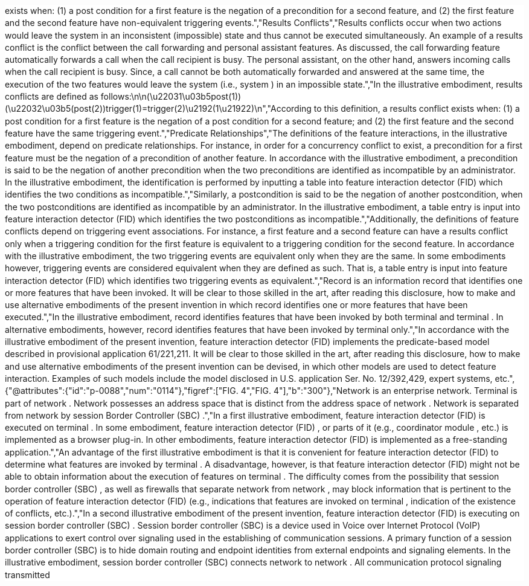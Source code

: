 exists when: (1) a post condition for a first feature is the negation of a precondition for a second feature, and (2) the first feature and the second feature have non-equivalent triggering events.","Results Conflicts","Results conflicts occur when two actions would leave the system in an inconsistent (impossible) state and thus cannot be executed simultaneously. An example of a results conflict is the conflict between the call forwarding and personal assistant features. As discussed, the call forwarding feature automatically forwards a call when the call recipient is busy. The personal assistant, on the other hand, answers incoming calls when the call recipient is busy. Since, a call cannot be both automatically forwarded and answered at the same time, the execution of the two features would leave the system (i.e., system ) in an impossible state.","In the illustrative embodiment, results conflicts are defined as follows:\n\n(\u22031\u03b5post(1))(\u22032\u03b5(post(2))trigger(1)=trigger(2)\u2192(1\u21922)\n","According to this definition, a results conflict exists when: (1) a post condition for a first feature is the negation of a post condition for a second feature; and (2) the first feature and the second feature have the same triggering event.","Predicate Relationships","The definitions of the feature interactions, in the illustrative embodiment, depend on predicate relationships. For instance, in order for a concurrency conflict to exist, a precondition for a first feature must be the negation of a precondition of another feature. In accordance with the illustrative embodiment, a precondition is said to be the negation of another precondition when the two preconditions are identified as incompatible by an administrator. In the illustrative embodiment, the identification is performed by inputting a table into feature interaction detector (FID)  which identifies the two conditions as incompatible.","Similarly, a postcondition is said to be the negation of another postcondition, when the two postconditions are identified as incompatible by an administrator. In the illustrative embodiment, a table entry is input into feature interaction detector (FID)  which identifies the two postconditions as incompatible.","Additionally, the definitions of feature conflicts depend on triggering event associations. For instance, a first feature and a second feature can have a results conflict only when a triggering condition for the first feature is equivalent to a triggering condition for the second feature. In accordance with the illustrative embodiment, the two triggering events are equivalent only when they are the same. In some embodiments however, triggering events are considered equivalent when they are defined as such. That is, a table entry is input into feature interaction detector (FID)  which identifies two triggering events as equivalent.","Record  is an information record that identifies one or more features that have been invoked. It will be clear to those skilled in the art, after reading this disclosure, how to make and use alternative embodiments of the present invention in which record  identifies one or more features that have been executed.","In the illustrative embodiment, record  identifies features that have been invoked by both terminal  and terminal . In alternative embodiments, however, record  identifies features that have been invoked by terminal  only.","In accordance with the illustrative embodiment of the present invention, feature interaction detector (FID)  implements the predicate-based model described in provisional application 61\/221,211. It will be clear to those skilled in the art, after reading this disclosure, how to make and use alternative embodiments of the present invention can be devised, in which other models are used to detect feature interaction. Examples of such models include the model disclosed in U.S. application Ser. No. 12\/392,429, expert systems, etc.",{"@attributes":{"id":"p-0088","num":"0114"},"figref":["FIG. 4","FIG. 4"],"b":"300"},"Network  is an enterprise network. Terminal  is part of network . Network  possesses an address space that is distinct from the address space of network . Network  is separated from network  by session Border Controller (SBC) .","In a first illustrative embodiment, feature interaction detector (FID)  is executed on terminal . In some embodiment, feature interaction detector (FID) , or parts of it (e.g., coordinator module , etc.) is implemented as a browser plug-in. In other embodiments, feature interaction detector (FID) is implemented as a free-standing application.","An advantage of the first illustrative embodiment is that it is convenient for feature interaction detector (FID)  to determine what features are invoked by terminal . A disadvantage, however, is that feature interaction detector (FID)  might not be able to obtain information about the execution of features on terminal . The difficulty comes from the possibility that session border controller (SBC) , as well as firewalls that separate network  from network , may block information that is pertinent to the operation of feature interaction detector (FID)  (e.g., indications that features are invoked on terminal , indication of the existence of conflicts, etc.).","In a second illustrative embodiment of the present invention, feature interaction detector (FID)  is executing on session border controller (SBC) . Session border controller (SBC)  is a device used in Voice over Internet Protocol (VoIP) applications to exert control over signaling used in the establishing of communication sessions. A primary function of a session border controller (SBC)  is to hide domain routing and endpoint identities from external endpoints and signaling elements. In the illustrative embodiment, session border controller (SBC)  connects network  to network . All communication protocol signaling transmitted